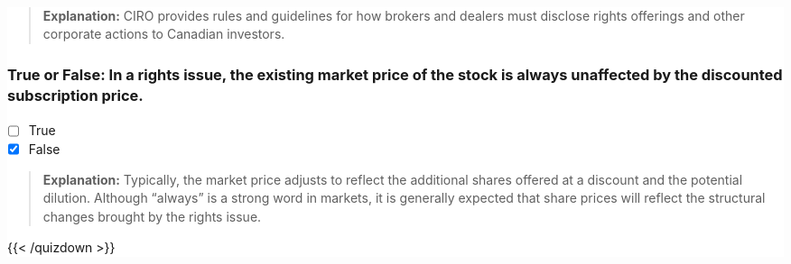 > **Explanation:** CIRO provides rules and guidelines for how brokers and dealers must disclose rights offerings and other corporate actions to Canadian investors.

### True or False: In a rights issue, the existing market price of the stock is always unaffected by the discounted subscription price.
- [ ] True
- [x] False

> **Explanation:** Typically, the market price adjusts to reflect the additional shares offered at a discount and the potential dilution. Although “always” is a strong word in markets, it is generally expected that share prices will reflect the structural changes brought by the rights issue.

{{< /quizdown >}}
